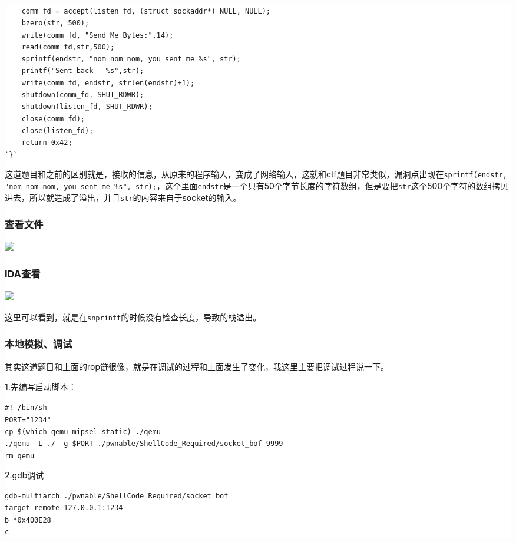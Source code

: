 ```
    comm_fd = accept(listen_fd, (struct sockaddr*) NULL, NULL);
    bzero(str, 500);
    write(comm_fd, "Send Me Bytes:",14);
    read(comm_fd,str,500);
    sprintf(endstr, "nom nom nom, you sent me %s", str);
    printf("Sent back - %s",str);
    write(comm_fd, endstr, strlen(endstr)+1);
    shutdown(comm_fd, SHUT_RDWR);
    shutdown(listen_fd, SHUT_RDWR);
    close(comm_fd);
    close(listen_fd);
    return 0x42;
`}`
```

这道题目和之前的区别就是，接收的信息，从原来的程序输入，变成了网络输入，这就和ctf题目非常类似，漏洞点出现在`sprintf(endstr, "nom nom nom, you sent me %s", str);`，这个里面`endstr`是一个只有50个字节长度的字符数组，但是要把`str`这个500个字符的数组拷贝进去，所以就造成了溢出，并且`str`的内容来自于socket的输入。

### <a class="reference-link" name="%E6%9F%A5%E7%9C%8B%E6%96%87%E4%BB%B6"></a>查看文件

[![](https://p4.ssl.qhimg.com/t01120153caf030c780.png)](https://p4.ssl.qhimg.com/t01120153caf030c780.png)

### <a class="reference-link" name="IDA%E6%9F%A5%E7%9C%8B"></a>IDA查看

[![](https://p1.ssl.qhimg.com/t01e5dfb83f3a7164df.png)](https://p1.ssl.qhimg.com/t01e5dfb83f3a7164df.png)

这里可以看到，就是在`snprintf`的时候没有检查长度，导致的栈溢出。

### <a class="reference-link" name="%E6%9C%AC%E5%9C%B0%E6%A8%A1%E6%8B%9F%E3%80%81%E8%B0%83%E8%AF%95"></a>本地模拟、调试

其实这道题目和上面的rop链很像，就是在调试的过程和上面发生了变化，我这里主要把调试过程说一下。

1.先编写启动脚本：

```
#! /bin/sh
PORT="1234"
cp $(which qemu-mipsel-static) ./qemu
./qemu -L ./ -g $PORT ./pwnable/ShellCode_Required/socket_bof 9999
rm qemu
```

2.gdb调试

```
gdb-multiarch ./pwnable/ShellCode_Required/socket_bof
target remote 127.0.0.1:1234
b *0x400E28
c
```

